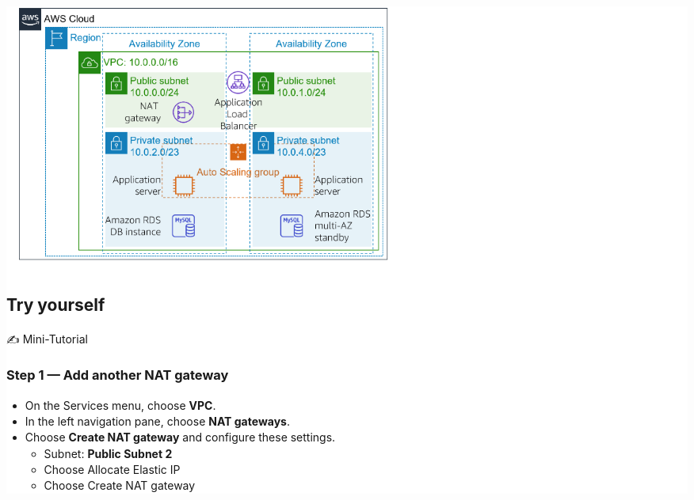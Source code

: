 <img src="./Screenshots/Initial-Arch.png" alt="Current Architecture" width="500"/>

## Try yourself

✍️ Mini-Tutorial

### Step 1 — Add another NAT gateway

* On the Services menu, choose **VPC**.
* In the left navigation pane, choose **NAT gateways**.
* Choose **Create NAT gateway** and configure these settings.
    * Subnet: **Public Subnet 2**
    * Choose Allocate Elastic IP
    * Choose Create NAT gateway
